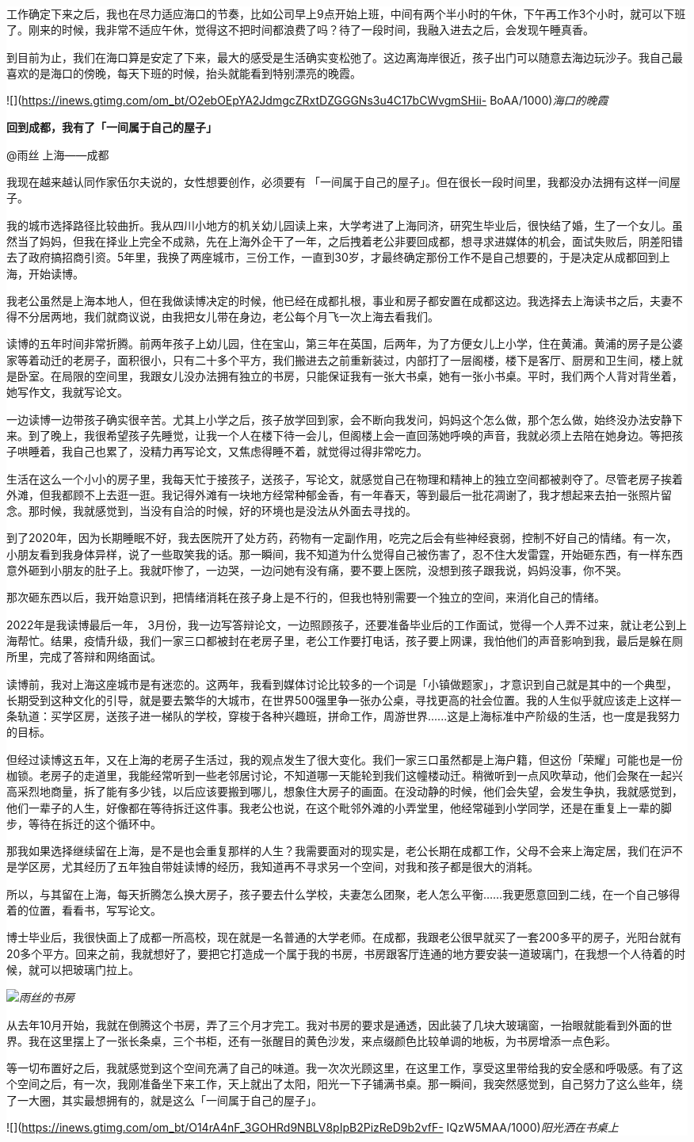 工作确定下来之后，我也在尽力适应海口的节奏，比如公司早上9点开始上班，中间有两个半小时的午休，下午再工作3个小时，就可以下班了。刚来的时候，我非常不适应午休，觉得这不把时间都浪费了吗？待了一段时间，我融入进去之后，会发现午睡真香。

到目前为止，我们在海口算是安定了下来，最大的感受是生活确实变松弛了。这边离海岸很近，孩子出门可以随意去海边玩沙子。我自己最喜欢的是海口的傍晚，每天下班的时候，抬头就能看到特别漂亮的晚霞。

![](https://inews.gtimg.com/om_bt/O2ebOEpYA2JdmgcZRxtDZGGGNs3u4C17bCWvgmSHii-
BoAA/1000)_海口的晚霞_

**回到成都，我有了「一间属于自己的屋子」**

@雨丝 上海——成都

我现在越来越认同作家伍尔夫说的，女性想要创作，必须要有 「一间属于自己的屋子」。但在很长一段时间里，我都没办法拥有这样一间屋子。

我的城市选择路径比较曲折。我从四川小地方的机关幼儿园读上来，大学考进了上海同济，研究生毕业后，很快结了婚，生了一个女儿。虽然当了妈妈，但我在择业上完全不成熟，先在上海外企干了一年，之后拽着老公非要回成都，想寻求进媒体的机会，面试失败后，阴差阳错去了政府搞招商引资。5年里，我换了两座城市，三份工作，一直到30岁，才最终确定那份工作不是自己想要的，于是决定从成都回到上海，开始读博。

我老公虽然是上海本地人，但在我做读博决定的时候，他已经在成都扎根，事业和房子都安置在成都这边。我选择去上海读书之后，夫妻不得不分居两地，我们就商议说，由我把女儿带在身边，老公每个月飞一次上海去看我们。

读博的五年时间非常折腾。前两年孩子上幼儿园，住在宝山，第三年在英国，后两年，为了方便女儿上小学，住在黄浦。黄浦的房子是公婆家等着动迁的老房子，面积很小，只有二十多个平方，我们搬进去之前重新装过，内部打了一层阁楼，楼下是客厅、厨房和卫生间，楼上就是卧室。在局限的空间里，我跟女儿没办法拥有独立的书房，只能保证我有一张大书桌，她有一张小书桌。平时，我们两个人背对背坐着，她写作文，我就写论文。

一边读博一边带孩子确实很辛苦。尤其上小学之后，孩子放学回到家，会不断向我发问，妈妈这个怎么做，那个怎么做，始终没办法安静下来。到了晚上，我很希望孩子先睡觉，让我一个人在楼下待一会儿，但阁楼上会一直回荡她呼唤的声音，我就必须上去陪在她身边。等把孩子哄睡着，我自己也累了，没精力再写论文，又焦虑得睡不着，就觉得过得非常吃力。

生活在这么一个小小的房子里，我每天忙于接孩子，送孩子，写论文，就感觉自己在物理和精神上的独立空间都被剥夺了。尽管老房子挨着外滩，但我都顾不上去逛一逛。我记得外滩有一块地方经常种郁金香，有一年春天，等到最后一批花凋谢了，我才想起来去拍一张照片留念。那时候，我就感觉到，当没有自洽的时候，好的环境也是没法从外面去寻找的。

到了2020年，因为长期睡眠不好，我去医院开了处方药，药物有一定副作用，吃完之后会有些神经衰弱，控制不好自己的情绪。有一次，小朋友看到我身体异样，说了一些取笑我的话。那一瞬间，我不知道为什么觉得自己被伤害了，忍不住大发雷霆，开始砸东西，有一样东西意外砸到小朋友的肚子上。我就吓惨了，一边哭，一边问她有没有痛，要不要上医院，没想到孩子跟我说，妈妈没事，你不哭。

那次砸东西以后，我开始意识到，把情绪消耗在孩子身上是不行的，但我也特别需要一个独立的空间，来消化自己的情绪。

2022年是我读博最后一年，
3月份，我一边写答辩论文，一边照顾孩子，还要准备毕业后的工作面试，觉得一个人弄不过来，就让老公到上海帮忙。结果，疫情升级，我们一家三口都被封在老房子里，老公工作要打电话，孩子要上网课，我怕他们的声音影响到我，最后是躲在厕所里，完成了答辩和网络面试。

读博前，我对上海这座城市是有迷恋的。这两年，我看到媒体讨论比较多的一个词是「小镇做题家」，才意识到自己就是其中的一个典型，长期受到这种文化的引导，就是要去繁华的大城市，在世界500强里争一张办公桌，寻找更高的社会位置。我的人生似乎就应该走上这样一条轨道：买学区房，送孩子进一梯队的学校，穿梭于各种兴趣班，拼命工作，周游世界......这是上海标准中产阶级的生活，也一度是我努力的目标。

但经过读博这五年，又在上海的老房子生活过，我的观点发生了很大变化。我们一家三口虽然都是上海户籍，但这份「荣耀」可能也是一份枷锁。老房子的走道里，我能经常听到一些老邻居讨论，不知道哪一天能轮到我们这幢楼动迁。稍微听到一点风吹草动，他们会聚在一起兴高采烈地商量，拆了能有多少钱，以后应该要搬到哪儿，想象住大房子的画面。在没动静的时候，他们会失望，会发生争执，我就感觉到，他们一辈子的人生，好像都在等待拆迁这件事。我老公也说，在这个毗邻外滩的小弄堂里，他经常碰到小学同学，还是在重复上一辈的脚步，等待在拆迁的这个循环中。

那我如果选择继续留在上海，是不是也会重复那样的人生？我需要面对的现实是，老公长期在成都工作，父母不会来上海定居，我们在沪不是学区房，尤其经历了五年独自带娃读博的经历，我知道再不寻求另一个空间，对我和孩子都是很大的消耗。

所以，与其留在上海，每天折腾怎么换大房子，孩子要去什么学校，夫妻怎么团聚，老人怎么平衡……我更愿意回到二线，在一个自己够得着的位置，看看书，写写论文。

博士毕业后，我很快面上了成都一所高校，现在就是一名普通的大学老师。在成都，我跟老公很早就买了一套200多平的房子，光阳台就有20多个平方。回来之前，我就想好了，要把它打造成一个属于我的书房，书房跟客厅连通的地方要安装一道玻璃门，在我想一个人待着的时候，就可以把玻璃门拉上。

![](https://inews.gtimg.com/om_bt/OfWjQfpMdIO5f30d7l_iwqW_49gx8BcolfYMy1l33faV8AA/1000)_雨丝的书房_

从去年10月开始，我就在倒腾这个书房，弄了三个月才完工。我对书房的要求是通透，因此装了几块大玻璃窗，一抬眼就能看到外面的世界。我在这里摆上了一张长条桌，三个书柜，还有一张醒目的黄色沙发，来点缀颜色比较单调的地板，为书房增添一点色彩。

等一切布置好之后，我就感觉到这个空间充满了自己的味道。我一次次光顾这里，在这里工作，享受这里带给我的安全感和呼吸感。有了这个空间之后，有一次，我刚准备坐下来工作，天上就出了太阳，阳光一下子铺满书桌。那一瞬间，我突然感觉到，自己努力了这么些年，绕了一大圈，其实最想拥有的，就是这么「一间属于自己的屋子」。

![](https://inews.gtimg.com/om_bt/O14rA4nF_3GOHRd9NBLV8pIpB2PizReD9b2vfF-
IQzW5MAA/1000)_阳光洒在书桌上_

